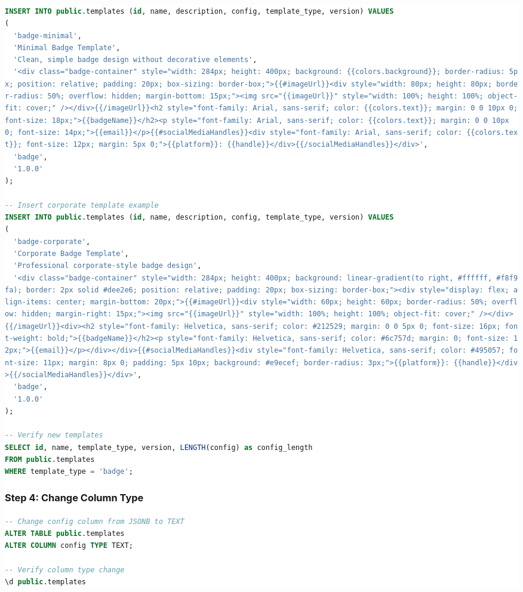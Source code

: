 ```sql
INSERT INTO public.templates (id, name, description, config, template_type, version) VALUES
(
  'badge-minimal',
  'Minimal Badge Template',
  'Clean, simple badge design without decorative elements',
  '<div class="badge-container" style="width: 284px; height: 400px; background: {{colors.background}}; border-radius: 5px; position: relative; padding: 20px; box-sizing: border-box;">{{#imageUrl}}<div style="width: 80px; height: 80px; border-radius: 50%; overflow: hidden; margin-bottom: 15px;"><img src="{{imageUrl}}" style="width: 100%; height: 100%; object-fit: cover;" /></div>{{/imageUrl}}<h2 style="font-family: Arial, sans-serif; color: {{colors.text}}; margin: 0 0 10px 0; font-size: 18px;">{{badgeName}}</h2><p style="font-family: Arial, sans-serif; color: {{colors.text}}; margin: 0 0 10px 0; font-size: 14px;">{{email}}</p>{{#socialMediaHandles}}<div style="font-family: Arial, sans-serif; color: {{colors.text}}; font-size: 12px; margin: 5px 0;">{{platform}}: {{handle}}</div>{{/socialMediaHandles}}</div>',
  'badge',
  '1.0.0'
);

-- Insert corporate template example
INSERT INTO public.templates (id, name, description, config, template_type, version) VALUES
(
  'badge-corporate',
  'Corporate Badge Template',
  'Professional corporate-style badge design',
  '<div class="badge-container" style="width: 284px; height: 400px; background: linear-gradient(to right, #ffffff, #f8f9fa); border: 2px solid #dee2e6; position: relative; padding: 20px; box-sizing: border-box;"><div style="display: flex; align-items: center; margin-bottom: 20px;">{{#imageUrl}}<div style="width: 60px; height: 60px; border-radius: 50%; overflow: hidden; margin-right: 15px;"><img src="{{imageUrl}}" style="width: 100%; height: 100%; object-fit: cover;" /></div>{{/imageUrl}}<div><h2 style="font-family: Helvetica, sans-serif; color: #212529; margin: 0 0 5px 0; font-size: 16px; font-weight: bold;">{{badgeName}}</h2><p style="font-family: Helvetica, sans-serif; color: #6c757d; margin: 0; font-size: 12px;">{{email}}</p></div></div>{{#socialMediaHandles}}<div style="font-family: Helvetica, sans-serif; color: #495057; font-size: 11px; margin: 8px 0; padding: 5px 10px; background: #e9ecef; border-radius: 3px;">{{platform}}: {{handle}}</div>{{/socialMediaHandles}}</div>',
  'badge',
  '1.0.0'
);

-- Verify new templates
SELECT id, name, template_type, version, LENGTH(config) as config_length 
FROM public.templates 
WHERE template_type = 'badge';
```

### **Step 4: Change Column Type**
```sql
-- Change config column from JSONB to TEXT
ALTER TABLE public.templates 
ALTER COLUMN config TYPE TEXT;

-- Verify column type change
\d public.templates
```
